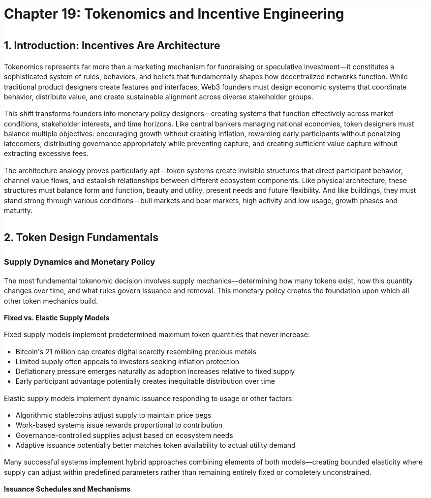 # Chapter 19: Tokenomics and Incentive Engineering

## 1. Introduction: Incentives Are Architecture

Tokenomics represents far more than a marketing mechanism for fundraising or speculative investment—it constitutes a sophisticated system of rules, behaviors, and beliefs that fundamentally shapes how decentralized networks function. While traditional product designers create features and interfaces, Web3 founders must design economic systems that coordinate behavior, distribute value, and create sustainable alignment across diverse stakeholder groups.

This shift transforms founders into monetary policy designers—creating systems that function effectively across market conditions, stakeholder interests, and time horizons. Like central bankers managing national economies, token designers must balance multiple objectives: encouraging growth without creating inflation, rewarding early participants without penalizing latecomers, distributing governance appropriately while preventing capture, and creating sufficient value capture without extracting excessive fees.

The architecture analogy proves particularly apt—token systems create invisible structures that direct participant behavior, channel value flows, and establish relationships between different ecosystem components. Like physical architecture, these structures must balance form and function, beauty and utility, present needs and future flexibility. And like buildings, they must stand strong through various conditions—bull markets and bear markets, high activity and low usage, growth phases and maturity.

## 2. Token Design Fundamentals

### Supply Dynamics and Monetary Policy

The most fundamental tokenomic decision involves supply mechanics—determining how many tokens exist, how this quantity changes over time, and what rules govern issuance and removal. This monetary policy creates the foundation upon which all other token mechanics build.

**Fixed vs. Elastic Supply Models**

Fixed supply models implement predetermined maximum token quantities that never increase:
- Bitcoin's 21 million cap creates digital scarcity resembling precious metals
- Limited supply often appeals to investors seeking inflation protection
- Deflationary pressure emerges naturally as adoption increases relative to fixed supply
- Early participant advantage potentially creates inequitable distribution over time

Elastic supply models implement dynamic issuance responding to usage or other factors:
- Algorithmic stablecoins adjust supply to maintain price pegs
- Work-based systems issue rewards proportional to contribution
- Governance-controlled supplies adjust based on ecosystem needs
- Adaptive issuance potentially better matches token availability to actual utility demand

Many successful systems implement hybrid approaches combining elements of both models—creating bounded elasticity where supply can adjust within predefined parameters rather than remaining entirely fixed or completely unconstrained.

**Issuance Schedules and Mechanisms**
